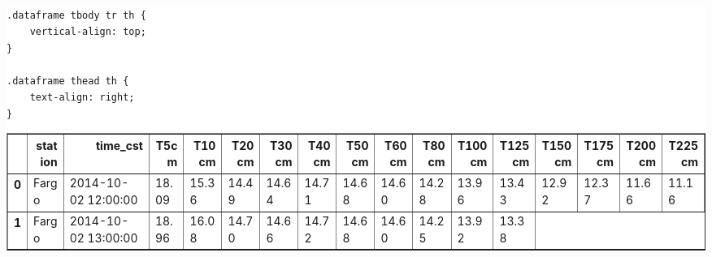     .dataframe tbody tr th {
        vertical-align: top;
    }

    .dataframe thead th {
        text-align: right;
    }
</style>
<table border="1" class="dataframe">
  <thead>
    <tr style="text-align: right;">
      <th></th>
      <th>station</th>
      <th>time_cst</th>
      <th>T5cm</th>
      <th>T10cm</th>
      <th>T20cm</th>
      <th>T30cm</th>
      <th>T40cm</th>
      <th>T50cm</th>
      <th>T60cm</th>
      <th>T80cm</th>
      <th>T100cm</th>
      <th>T125cm</th>
      <th>T150cm</th>
      <th>T175cm</th>
      <th>T200cm</th>
      <th>T225cm</th>
    </tr>
  </thead>
  <tbody>
    <tr>
      <th>0</th>
      <td>Fargo</td>
      <td>2014-10-02 12:00:00</td>
      <td>18.09</td>
      <td>15.36</td>
      <td>14.49</td>
      <td>14.64</td>
      <td>14.71</td>
      <td>14.68</td>
      <td>14.60</td>
      <td>14.28</td>
      <td>13.96</td>
      <td>13.43</td>
      <td>12.92</td>
      <td>12.37</td>
      <td>11.66</td>
      <td>11.16</td>
    </tr>
    <tr>
      <th>1</th>
      <td>Fargo</td>
      <td>2014-10-02 13:00:00</td>
      <td>18.96</td>
      <td>16.08</td>
      <td>14.70</td>
      <td>14.66</td>
      <td>14.72</td>
      <td>14.68</td>
      <td>14.60</td>
      <td>14.25</td>
      <td>13.92</td>
      <td>13.38</td>